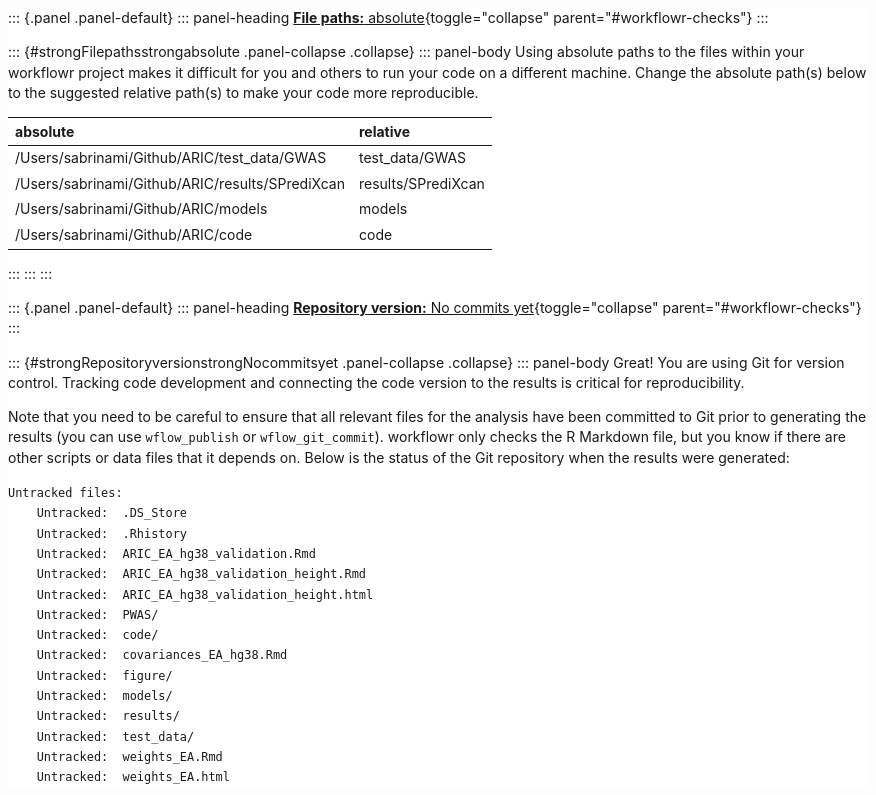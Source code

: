 ::: {.panel .panel-default}
::: panel-heading
[ **File paths:** absolute](#strongFilepathsstrongabsolute){toggle="collapse" parent="#workflowr-checks"}
:::

::: {#strongFilepathsstrongabsolute .panel-collapse .collapse}
::: panel-body
Using absolute paths to the files within your workflowr project makes it difficult for you and others to run your code on a different machine. Change the absolute path(s) below to the suggested relative path(s) to make your code more reproducible.

| absolute                                        | relative           |
|:------------------------------------------------|:-------------------|
| /Users/sabrinami/Github/ARIC/test_data/GWAS     | test_data/GWAS     |
| /Users/sabrinami/Github/ARIC/results/SPrediXcan | results/SPrediXcan |
| /Users/sabrinami/Github/ARIC/models             | models             |
| /Users/sabrinami/Github/ARIC/code               | code               |
:::
:::
:::

::: {.panel .panel-default}
::: panel-heading
[ **Repository version:** No commits yet](#strongRepositoryversionstrongNocommitsyet){toggle="collapse" parent="#workflowr-checks"}
:::

::: {#strongRepositoryversionstrongNocommitsyet .panel-collapse .collapse}
::: panel-body
Great! You are using Git for version control. Tracking code development and connecting the code version to the results is critical for reproducibility.

Note that you need to be careful to ensure that all relevant files for the analysis have been committed to Git prior to generating the results (you can use `wflow_publish` or `wflow_git_commit`). workflowr only checks the R Markdown file, but you know if there are other scripts or data files that it depends on. Below is the status of the Git repository when the results were generated:

```         
Untracked files:
    Untracked:  .DS_Store
    Untracked:  .Rhistory
    Untracked:  ARIC_EA_hg38_validation.Rmd
    Untracked:  ARIC_EA_hg38_validation_height.Rmd
    Untracked:  ARIC_EA_hg38_validation_height.html
    Untracked:  PWAS/
    Untracked:  code/
    Untracked:  covariances_EA_hg38.Rmd
    Untracked:  figure/
    Untracked:  models/
    Untracked:  results/
    Untracked:  test_data/
    Untracked:  weights_EA.Rmd
    Untracked:  weights_EA.html
```
